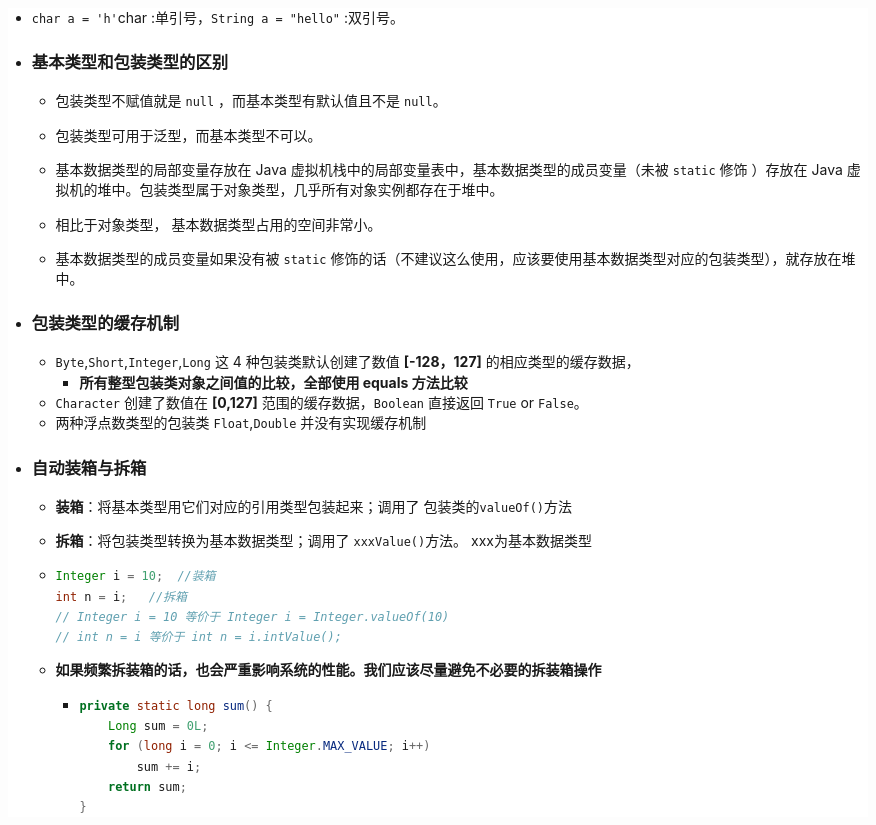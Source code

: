   - `char a = 'h'`char :单引号，`String a = "hello"` :双引号。

- ### 基本类型和包装类型的区别

  - 包装类型不赋值就是 `null` ，而基本类型有默认值且不是 `null`。

  - 包装类型可用于泛型，而基本类型不可以。

  - 基本数据类型的局部变量存放在 Java 虚拟机栈中的局部变量表中，基本数据类型的成员变量（未被 `static` 修饰 ）存放在 Java 虚拟机的堆中。包装类型属于对象类型，几乎所有对象实例都存在于堆中。

  - 相比于对象类型， 基本数据类型占用的空间非常小。
  - 基本数据类型的成员变量如果没有被 `static` 修饰的话（不建议这么使用，应该要使用基本数据类型对应的包装类型），就存放在堆中。

- ### 包装类型的缓存机制

  - `Byte`,`Short`,`Integer`,`Long` 这 4 种包装类默认创建了数值 **[-128，127]** 的相应类型的缓存数据，
    - **所有整型包装类对象之间值的比较，全部使用 equals 方法比较**
  - `Character` 创建了数值在 **[0,127]** 范围的缓存数据，`Boolean` 直接返回 `True` or `False`。
  - 两种浮点数类型的包装类 `Float`,`Double` 并没有实现缓存机制

- ### 自动装箱与拆箱

  - **装箱**：将基本类型用它们对应的引用类型包装起来；调用了 包装类的`valueOf()`方法

  - **拆箱**：将包装类型转换为基本数据类型；调用了 `xxxValue()`方法。 xxx为基本数据类型

  - ```java
    Integer i = 10;  //装箱
    int n = i;   //拆箱
    // Integer i = 10 等价于 Integer i = Integer.valueOf(10)
    // int n = i 等价于 int n = i.intValue();
    ```

  - **如果频繁拆装箱的话，也会严重影响系统的性能。我们应该尽量避免不必要的拆装箱操作**

    - ```java
      private static long sum() {
          Long sum = 0L;
          for (long i = 0; i <= Integer.MAX_VALUE; i++)
              sum += i;
          return sum;
      }
      ```





